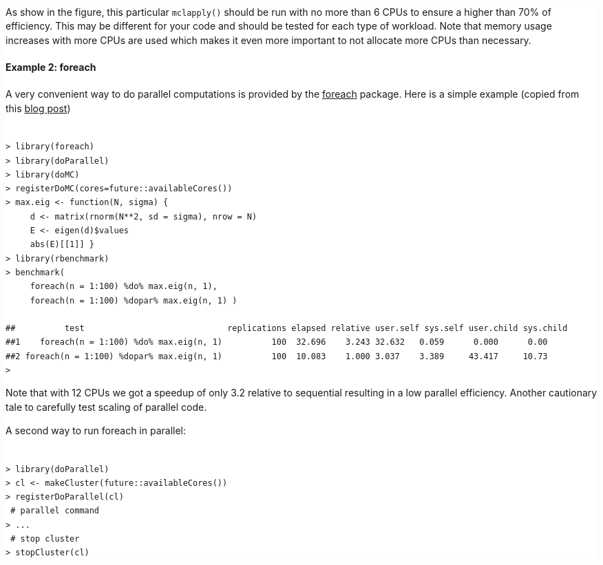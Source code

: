 As show in the figure, this particular `mclapply()` should be run with no more than 6 CPUs
to ensure a higher than 70% of efficiency. This may be different for your code and should be tested
for each type of workload. Note that memory usage increases with more CPUs are used which
makes it even more important to not allocate more CPUs than necessary.


#### Example 2: foreach


A very convenient way to do parallel computations is provided by the 
[foreach](https://cran.r-project.org/web/packages/foreach/index.html) package. Here
is a simple example (copied from this 
[blog post](https://www.r-bloggers.com/the-wonders-of-foreach/))



```

> library(foreach)
> library(doParallel)
> library(doMC)
> registerDoMC(cores=future::availableCores())
> max.eig <- function(N, sigma) {
     d <- matrix(rnorm(N**2, sd = sigma), nrow = N)
     E <- eigen(d)$values
     abs(E)[[1]] } 
> library(rbenchmark)
> benchmark(
     foreach(n = 1:100) %do% max.eig(n, 1),
     foreach(n = 1:100) %dopar% max.eig(n, 1) )

##          test                             replications elapsed relative user.self sys.self user.child sys.child
##1    foreach(n = 1:100) %do% max.eig(n, 1)          100  32.696    3.243 32.632   0.059      0.000      0.00
##2 foreach(n = 1:100) %dopar% max.eig(n, 1)          100  10.083    1.000 3.037    3.389     43.417     10.73
>                                                                       

```

Note that with 12 CPUs we got a speedup of only 3.2 relative to sequential
resulting in a low parallel efficiency. Another cautionary tale to
carefully test scaling of parallel code.


A second way to run foreach in parallel:



```

> library(doParallel)
> cl <- makeCluster(future::availableCores())
> registerDoParallel(cl) 
 # parallel command
> ...
 # stop cluster
> stopCluster(cl)

```
